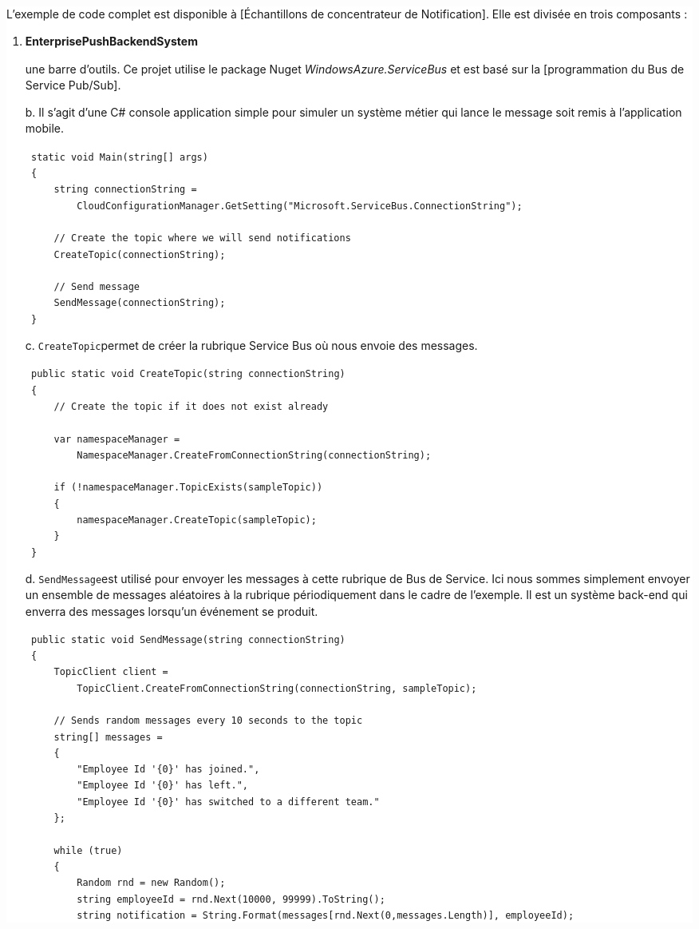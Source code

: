L’exemple de code complet est disponible à [Échantillons de concentrateur de Notification]. Elle est divisée en trois composants :

1. **EnterprisePushBackendSystem**

    une barre d’outils. Ce projet utilise le package Nuget *WindowsAzure.ServiceBus* et est basé sur la [programmation du Bus de Service Pub/Sub].

    b. Il s’agit d’une C# console application simple pour simuler un système métier qui lance le message soit remis à l’application mobile.

        static void Main(string[] args)
        {
            string connectionString =
                CloudConfigurationManager.GetSetting("Microsoft.ServiceBus.ConnectionString");

            // Create the topic where we will send notifications
            CreateTopic(connectionString);

            // Send message
            SendMessage(connectionString);
        }

    c. `CreateTopic`permet de créer la rubrique Service Bus où nous envoie des messages.

        public static void CreateTopic(string connectionString)
        {
            // Create the topic if it does not exist already

            var namespaceManager =
                NamespaceManager.CreateFromConnectionString(connectionString);

            if (!namespaceManager.TopicExists(sampleTopic))
            {
                namespaceManager.CreateTopic(sampleTopic);
            }
        }

    d. `SendMessage`est utilisé pour envoyer les messages à cette rubrique de Bus de Service. Ici nous sommes simplement envoyer un ensemble de messages aléatoires à la rubrique périodiquement dans le cadre de l’exemple. Il est un système back-end qui enverra des messages lorsqu’un événement se produit.

        public static void SendMessage(string connectionString)
        {
            TopicClient client =
                TopicClient.CreateFromConnectionString(connectionString, sampleTopic);

            // Sends random messages every 10 seconds to the topic
            string[] messages =
            {
                "Employee Id '{0}' has joined.",
                "Employee Id '{0}' has left.",
                "Employee Id '{0}' has switched to a different team."
            };

            while (true)
            {
                Random rnd = new Random();
                string employeeId = rnd.Next(10000, 99999).ToString();
                string notification = String.Format(messages[rnd.Next(0,messages.Length)], employeeId);


[1]: ./media/notification-hubs-enterprise-push-architecture/architecture.png
[2]: ./media/notification-hubs-enterprise-push-architecture/WebJobsContextMenu.png
[3]: ./media/notification-hubs-enterprise-push-architecture/PublishAsWebJob.png
[4]: ./media/notification-hubs-enterprise-push-architecture/WebJob.png
[5]: ./media/notification-hubs-enterprise-push-architecture/Notifications.png
[6]: ./media/notification-hubs-enterprise-push-architecture/WebJobsLog.png
[Exemples de concentrateur de notification]: https://github.com/Azure/azure-notificationhubs-samples
[Azure Service Mobile]: http://azure.microsoft.com/documentation/services/mobile-services/
[Bus des services Azure]: http://azure.microsoft.com/documentation/articles/fundamentals-service-bus-hybrid-solutions/
[Programmation de Bus de service Pub/Sub]: http://azure.microsoft.com/documentation/articles/service-bus-dotnet-how-to-use-topics-subscriptions/
[WebJob Azure]: http://azure.microsoft.com/documentation/articles/web-sites-create-web-jobs/
[Concentrateurs de notification - didacticiel Windows universel]: http://azure.microsoft.com/documentation/articles/notification-hubs-windows-store-dotnet-get-started/
[Azure Portal classique]: https://manage.windowsazure.com/